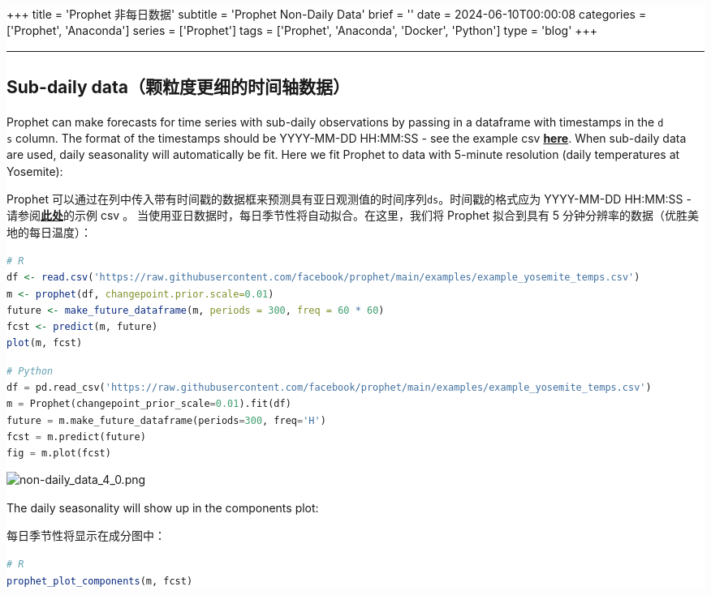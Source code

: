 +++
title = 'Prophet 非每日数据'
subtitle = 'Prophet Non-Daily Data'
brief = ''
date = 2024-06-10T00:00:08
categories = ['Prophet', 'Anaconda']
series = ['Prophet']
tags = ['Prophet', 'Anaconda', 'Docker', 'Python']
type = 'blog'
+++

- - -

## Sub-daily data（颗粒度更细的时间轴数据）

Prophet can make forecasts for time series with sub-daily observations by passing in a dataframe with timestamps in the `ds` column. The format of the timestamps should be YYYY-MM-DD HH:MM:SS - see the example csv [**here**](https://github.com/facebook/prophet/blob/main/examples/example_yosemite_temps.csv). When sub-daily data are used, daily seasonality will automatically be fit. Here we fit Prophet to data with 5-minute resolution (daily temperatures at Yosemite):

Prophet 可以通过在列中传入带有时间戳的数据框来预测具有亚日观测值的时间序列`ds`。时间戳的格式应为 YYYY-MM-DD HH:MM:SS - 请参阅[**此处**](https://github.com/facebook/prophet/blob/main/examples/example_yosemite_temps.csv)的示例 csv 。
当使用亚日数据时，每日季节性将自动拟合。在这里，我们将 Prophet 拟合到具有 5 分钟分辨率的数据（优胜美地的每日温度）：

```r
# R
df <- read.csv('https://raw.githubusercontent.com/facebook/prophet/main/examples/example_yosemite_temps.csv')
m <- prophet(df, changepoint.prior.scale=0.01)
future <- make_future_dataframe(m, periods = 300, freq = 60 * 60)
fcst <- predict(m, future)
plot(m, fcst)
```

```python
# Python
df = pd.read_csv('https://raw.githubusercontent.com/facebook/prophet/main/examples/example_yosemite_temps.csv')
m = Prophet(changepoint_prior_scale=0.01).fit(df)
future = m.make_future_dataframe(periods=300, freq='H')
fcst = m.predict(future)
fig = m.plot(fcst)
```

![non-daily_data_4_0.png](../non-daily_data_4_0.png)

The daily seasonality will show up in the components plot:

每日季节性将显示在成分图中：

```r
# R
prophet_plot_components(m, fcst)
```
